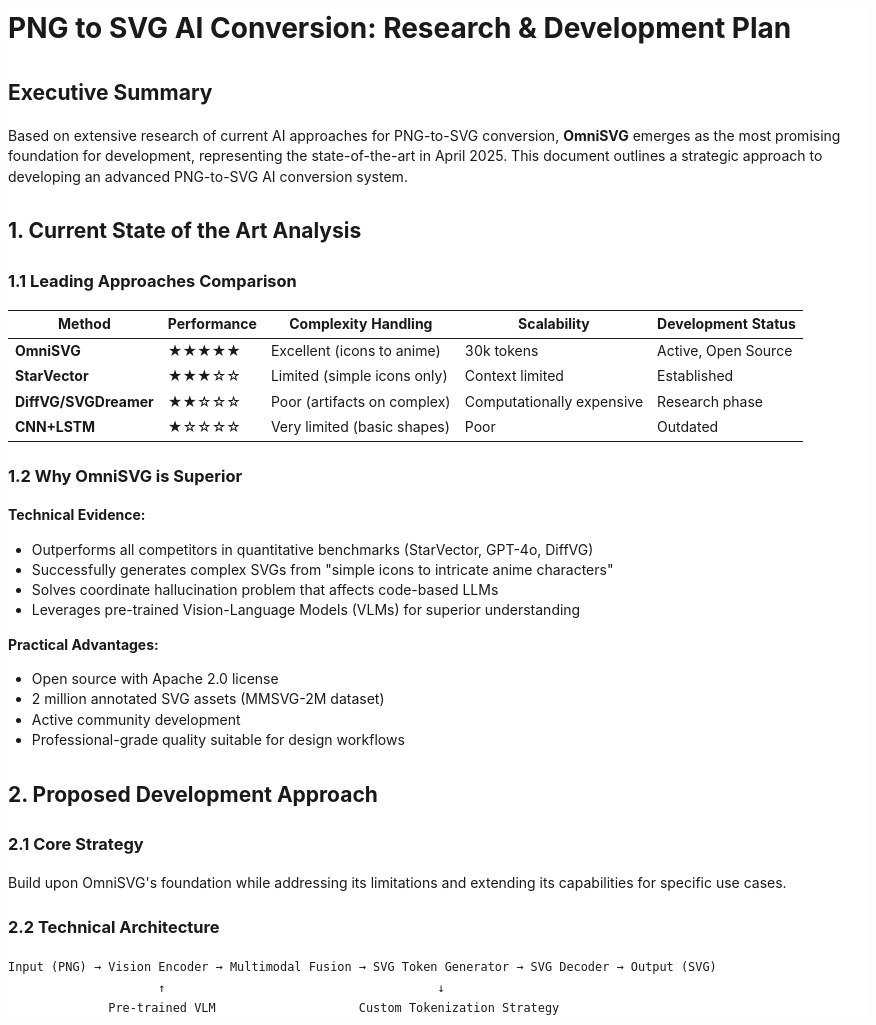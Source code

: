 # PNG to SVG AI Conversion: Research & Development Plan

## Executive Summary
Based on extensive research of current AI approaches for PNG-to-SVG conversion, **OmniSVG** emerges as the most promising foundation for development, representing the state-of-the-art in April 2025. This document outlines a strategic approach to developing an advanced PNG-to-SVG AI conversion system.

## 1. Current State of the Art Analysis

### 1.1 Leading Approaches Comparison

| Method | Performance | Complexity Handling | Scalability | Development Status |
|--------|------------|-------------------|------------|-------------------|
| **OmniSVG** | ★★★★★ | Excellent (icons to anime) | 30k tokens | Active, Open Source |
| **StarVector** | ★★★☆☆ | Limited (simple icons only) | Context limited | Established |
| **DiffVG/SVGDreamer** | ★★☆☆☆ | Poor (artifacts on complex) | Computationally expensive | Research phase |
| **CNN+LSTM** | ★☆☆☆☆ | Very limited (basic shapes) | Poor | Outdated |

### 1.2 Why OmniSVG is Superior

**Technical Evidence:**
- Outperforms all competitors in quantitative benchmarks (StarVector, GPT-4o, DiffVG)
- Successfully generates complex SVGs from "simple icons to intricate anime characters"
- Solves coordinate hallucination problem that affects code-based LLMs
- Leverages pre-trained Vision-Language Models (VLMs) for superior understanding

**Practical Advantages:**
- Open source with Apache 2.0 license
- 2 million annotated SVG assets (MMSVG-2M dataset)
- Active community development
- Professional-grade quality suitable for design workflows

## 2. Proposed Development Approach

### 2.1 Core Strategy
Build upon OmniSVG's foundation while addressing its limitations and extending its capabilities for specific use cases.

### 2.2 Technical Architecture

```
Input (PNG) → Vision Encoder → Multimodal Fusion → SVG Token Generator → SVG Decoder → Output (SVG)
                     ↑                                      ↓
              Pre-trained VLM                    Custom Tokenization Strategy
```
